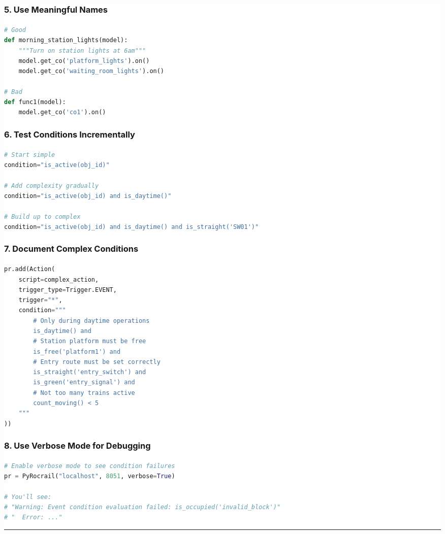 ### 5. Use Meaningful Names

```python
# Good
def morning_station_lights(model):
    """Turn on station lights at 6am"""
    model.get_co('platform_lights').on()
    model.get_co('waiting_room_lights').on()

# Bad
def func1(model):
    model.get_co('co1').on()
```

### 6. Test Conditions Incrementally

```python
# Start simple
condition="is_active(obj_id)"

# Add complexity gradually
condition="is_active(obj_id) and is_daytime()"

# Build up to complex
condition="is_active(obj_id) and is_daytime() and is_straight('SW01')"
```

### 7. Document Complex Conditions

```python
pr.add(Action(
    script=complex_action,
    trigger_type=Trigger.EVENT,
    trigger="*",
    condition="""
        # Only during daytime operations
        is_daytime() and
        # Station platform must be free
        is_free('platform1') and
        # Entry route must be set correctly
        is_straight('entry_switch') and
        is_green('entry_signal') and
        # Not too many trains active
        count_moving() < 5
    """
))
```

### 8. Use Verbose Mode for Debugging

```python
# Enable verbose mode to see condition failures
pr = PyRocrail("localhost", 8051, verbose=True)

# You'll see:
# "Warning: Event condition evaluation failed: is_occupied('invalid_block')"
# "  Error: ..."
```

---